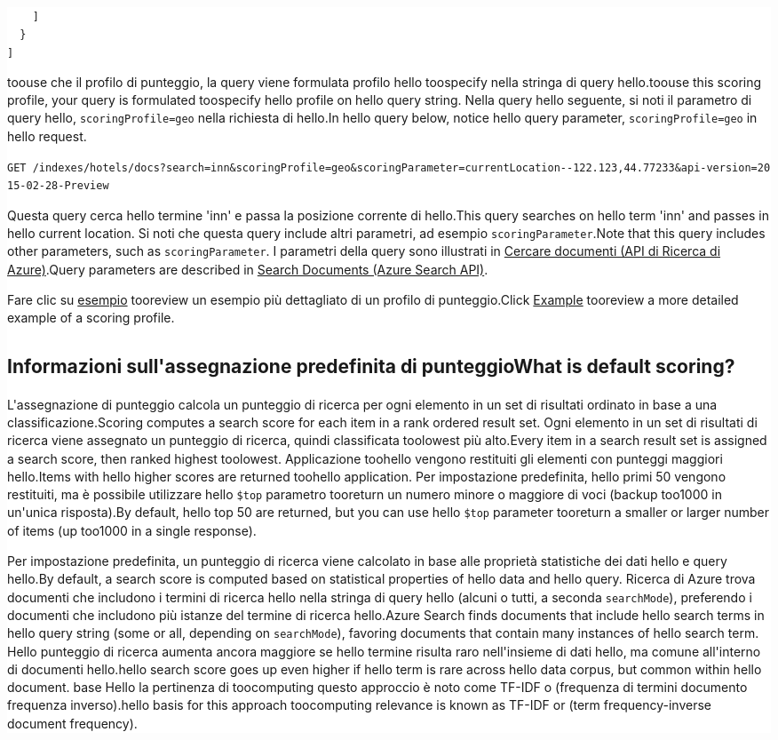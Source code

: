         ]
      }
    ]

<span data-ttu-id="491e5-119">toouse che il profilo di punteggio, la query viene formulata profilo hello toospecify nella stringa di query hello.</span><span class="sxs-lookup"><span data-stu-id="491e5-119">toouse this scoring profile, your query is formulated toospecify hello profile on hello query string.</span></span> <span data-ttu-id="491e5-120">Nella query hello seguente, si noti il parametro di query hello, `scoringProfile=geo` nella richiesta di hello.</span><span class="sxs-lookup"><span data-stu-id="491e5-120">In hello query below, notice hello query parameter, `scoringProfile=geo` in hello request.</span></span>

    GET /indexes/hotels/docs?search=inn&scoringProfile=geo&scoringParameter=currentLocation--122.123,44.77233&api-version=2015-02-28-Preview

<span data-ttu-id="491e5-121">Questa query cerca hello termine 'inn' e passa la posizione corrente di hello.</span><span class="sxs-lookup"><span data-stu-id="491e5-121">This query searches on hello term 'inn' and passes in hello current location.</span></span> <span data-ttu-id="491e5-122">Si noti che questa query include altri parametri, ad esempio `scoringParameter`.</span><span class="sxs-lookup"><span data-stu-id="491e5-122">Note that this query includes other parameters, such as `scoringParameter`.</span></span> <span data-ttu-id="491e5-123">I parametri della query sono illustrati in [Cercare documenti (API di Ricerca di Azure)](search-api-2015-02-28-preview.md#SearchDocs).</span><span class="sxs-lookup"><span data-stu-id="491e5-123">Query parameters are described in [Search Documents (Azure Search API)](search-api-2015-02-28-preview.md#SearchDocs).</span></span>

<span data-ttu-id="491e5-124">Fare clic su [esempio](#example) tooreview un esempio più dettagliato di un profilo di punteggio.</span><span class="sxs-lookup"><span data-stu-id="491e5-124">Click [Example](#example) tooreview a more detailed example of a scoring profile.</span></span>

## <a name="what-is-default-scoring"></a><span data-ttu-id="491e5-125">Informazioni sull'assegnazione predefinita di punteggio</span><span class="sxs-lookup"><span data-stu-id="491e5-125">What is default scoring?</span></span>
<span data-ttu-id="491e5-126">L'assegnazione di punteggio calcola un punteggio di ricerca per ogni elemento in un set di risultati ordinato in base a una classificazione.</span><span class="sxs-lookup"><span data-stu-id="491e5-126">Scoring computes a search score for each item in a rank ordered result set.</span></span> <span data-ttu-id="491e5-127">Ogni elemento in un set di risultati di ricerca viene assegnato un punteggio di ricerca, quindi classificata toolowest più alto.</span><span class="sxs-lookup"><span data-stu-id="491e5-127">Every item in a search result set is assigned a search score, then ranked highest toolowest.</span></span> <span data-ttu-id="491e5-128">Applicazione toohello vengono restituiti gli elementi con punteggi maggiori hello.</span><span class="sxs-lookup"><span data-stu-id="491e5-128">Items with hello higher scores are returned toohello application.</span></span> <span data-ttu-id="491e5-129">Per impostazione predefinita, hello primi 50 vengono restituiti, ma è possibile utilizzare hello `$top` parametro tooreturn un numero minore o maggiore di voci (backup too1000 in un'unica risposta).</span><span class="sxs-lookup"><span data-stu-id="491e5-129">By default, hello top 50 are returned, but you can use hello `$top` parameter tooreturn a smaller or larger number of items (up too1000 in a single response).</span></span>

<span data-ttu-id="491e5-130">Per impostazione predefinita, un punteggio di ricerca viene calcolato in base alle proprietà statistiche dei dati hello e query hello.</span><span class="sxs-lookup"><span data-stu-id="491e5-130">By default, a search score is computed based on statistical properties of hello data and hello query.</span></span> <span data-ttu-id="491e5-131">Ricerca di Azure trova documenti che includono i termini di ricerca hello nella stringa di query hello (alcuni o tutti, a seconda `searchMode`), preferendo i documenti che includono più istanze del termine di ricerca hello.</span><span class="sxs-lookup"><span data-stu-id="491e5-131">Azure Search finds documents that include hello search terms in hello query string (some or all, depending on `searchMode`), favoring documents that contain many instances of hello search term.</span></span> <span data-ttu-id="491e5-132">Hello punteggio di ricerca aumenta ancora maggiore se hello termine risulta raro nell'insieme di dati hello, ma comune all'interno di documenti hello.</span><span class="sxs-lookup"><span data-stu-id="491e5-132">hello search score goes up even higher if hello term is rare across hello data corpus, but common within hello document.</span></span> <span data-ttu-id="491e5-133">base Hello la pertinenza di toocomputing questo approccio è noto come TF-IDF o (frequenza di termini documento frequenza inverso).</span><span class="sxs-lookup"><span data-stu-id="491e5-133">hello basis for this approach toocomputing relevance is known as TF-IDF or (term frequency-inverse document frequency).</span></span>
